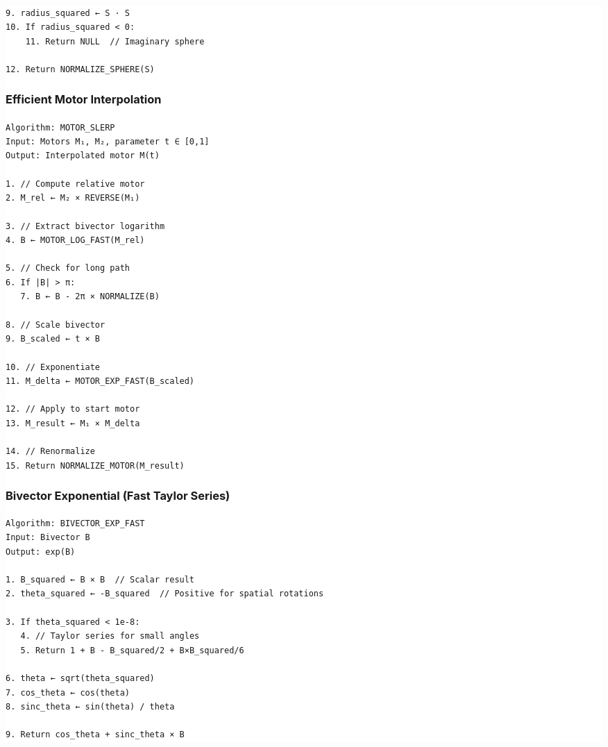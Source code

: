 ```
9. radius_squared ← S · S
10. If radius_squared < 0:
    11. Return NULL  // Imaginary sphere

12. Return NORMALIZE_SPHERE(S)
```

### **Efficient Motor Interpolation**

```
Algorithm: MOTOR_SLERP
Input: Motors M₁, M₂, parameter t ∈ [0,1]
Output: Interpolated motor M(t)

1. // Compute relative motor
2. M_rel ← M₂ × REVERSE(M₁)

3. // Extract bivector logarithm
4. B ← MOTOR_LOG_FAST(M_rel)

5. // Check for long path
6. If |B| > π:
   7. B ← B - 2π × NORMALIZE(B)

8. // Scale bivector
9. B_scaled ← t × B

10. // Exponentiate
11. M_delta ← MOTOR_EXP_FAST(B_scaled)

12. // Apply to start motor
13. M_result ← M₁ × M_delta

14. // Renormalize
15. Return NORMALIZE_MOTOR(M_result)
```

### **Bivector Exponential (Fast Taylor Series)**

```
Algorithm: BIVECTOR_EXP_FAST
Input: Bivector B
Output: exp(B)

1. B_squared ← B × B  // Scalar result
2. theta_squared ← -B_squared  // Positive for spatial rotations

3. If theta_squared < 1e-8:
   4. // Taylor series for small angles
   5. Return 1 + B - B_squared/2 + B×B_squared/6

6. theta ← sqrt(theta_squared)
7. cos_theta ← cos(theta)
8. sinc_theta ← sin(theta) / theta

9. Return cos_theta + sinc_theta × B
```
